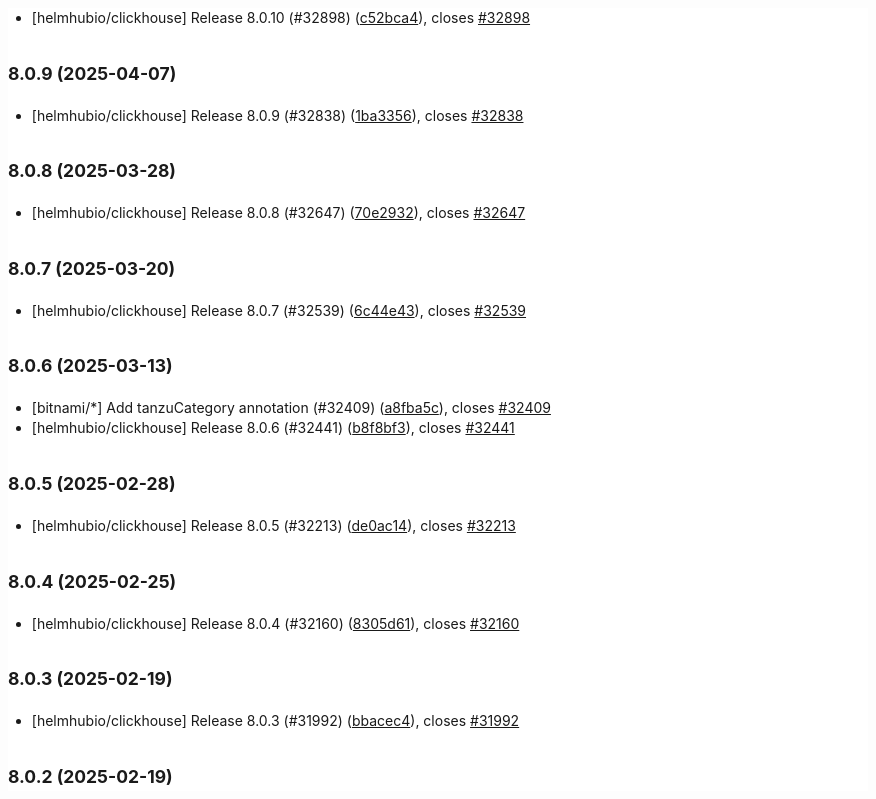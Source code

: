 * [helmhubio/clickhouse] Release 8.0.10 (#32898) ([c52bca4](https://github.com/helmhub-io/charts/commit/c52bca4a603ab3072d5d4ecbb36a341f44c67332)), closes [#32898](https://github.com/helmhub-io/charts/issues/32898)

## <small>8.0.9 (2025-04-07)</small>

* [helmhubio/clickhouse] Release 8.0.9 (#32838) ([1ba3356](https://github.com/helmhub-io/charts/commit/1ba33566f406b8e52287c8123f2289a97fcd28fd)), closes [#32838](https://github.com/helmhub-io/charts/issues/32838)

## <small>8.0.8 (2025-03-28)</small>

* [helmhubio/clickhouse] Release 8.0.8 (#32647) ([70e2932](https://github.com/helmhub-io/charts/commit/70e293203a962fc57f56cee7bfc69820361cedd8)), closes [#32647](https://github.com/helmhub-io/charts/issues/32647)

## <small>8.0.7 (2025-03-20)</small>

* [helmhubio/clickhouse] Release 8.0.7 (#32539) ([6c44e43](https://github.com/helmhub-io/charts/commit/6c44e439ffd630991652e4cd99499686925e88ee)), closes [#32539](https://github.com/helmhub-io/charts/issues/32539)

## <small>8.0.6 (2025-03-13)</small>

* [bitnami/*] Add tanzuCategory annotation (#32409) ([a8fba5c](https://github.com/helmhub-io/charts/commit/a8fba5cb01f6f4464ca7f69c50b0fbe97d837a95)), closes [#32409](https://github.com/helmhub-io/charts/issues/32409)
* [helmhubio/clickhouse] Release 8.0.6 (#32441) ([b8f8bf3](https://github.com/helmhub-io/charts/commit/b8f8bf38a3569513f38674d8514cfe8002ea187c)), closes [#32441](https://github.com/helmhub-io/charts/issues/32441)

## <small>8.0.5 (2025-02-28)</small>

* [helmhubio/clickhouse] Release 8.0.5 (#32213) ([de0ac14](https://github.com/helmhub-io/charts/commit/de0ac1461d486cd15f4a0a3eed8cf75ffcd55995)), closes [#32213](https://github.com/helmhub-io/charts/issues/32213)

## <small>8.0.4 (2025-02-25)</small>

* [helmhubio/clickhouse] Release 8.0.4 (#32160) ([8305d61](https://github.com/helmhub-io/charts/commit/8305d61069371326e0334f70ddea8ad26e382dfa)), closes [#32160](https://github.com/helmhub-io/charts/issues/32160)

## <small>8.0.3 (2025-02-19)</small>

* [helmhubio/clickhouse] Release 8.0.3 (#31992) ([bbacec4](https://github.com/helmhub-io/charts/commit/bbacec42b6d825e6787aff1d591d7cbd7c6d9144)), closes [#31992](https://github.com/helmhub-io/charts/issues/31992)

## <small>8.0.2 (2025-02-19)</small>
